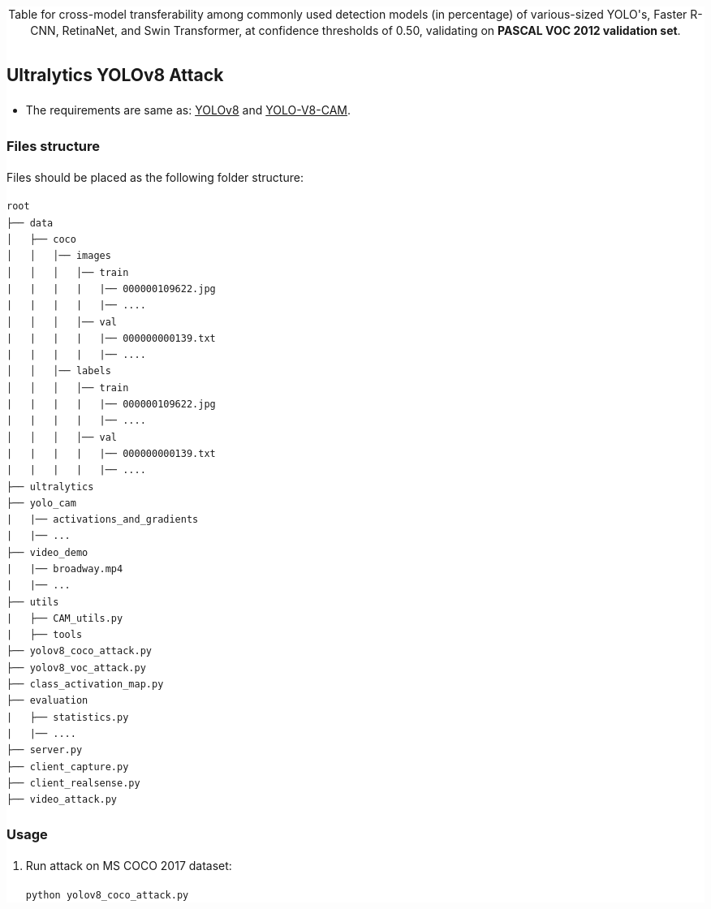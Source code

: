 </center>

<p align="center">
    Table for cross-model transferability among commonly used detection models (in percentage) of various-sized YOLO's, Faster R-CNN, RetinaNet, and Swin Transformer, at confidence thresholds of 0.50, validating on <b>PASCAL VOC 2012 validation set</b>.
</p>


## Ultralytics YOLOv8 Attack

* The requirements are same as: [YOLOv8](https://github.com/ultralytics/ultralytics) and [YOLO-V8-CAM](https://github.com/rigvedrs/YOLO-V8-CAM).


### Files structure
Files should be placed as the following folder structure:

```
root
├── data
│   ├── coco
│   │   │── images
│   │   │   │── train
|   |   |   |   |── 000000109622.jpg
|   |   |   |   |── ....
│   │   │   │── val
|   |   |   |   |── 000000000139.txt
|   |   |   |   |── ....
│   │   │── labels
│   │   │   │── train
|   |   |   |   |── 000000109622.jpg
|   |   |   |   |── ....
│   │   │   │── val
|   |   |   |   |── 000000000139.txt
|   |   |   |   |── ....
├── ultralytics
├── yolo_cam
|   |── activations_and_gradients
|   |── ...
├── video_demo
|   |── broadway.mp4
|   |── ...
├── utils
|   ├── CAM_utils.py
|   ├── tools
├── yolov8_coco_attack.py
├── yolov8_voc_attack.py
├── class_activation_map.py
├── evaluation
|   ├── statistics.py
|   |── ....
├── server.py
├── client_capture.py
├── client_realsense.py
├── video_attack.py
```
### Usage
1. Run attack on MS COCO 2017 dataset:
    ```
    python yolov8_coco_attack.py
    ```
